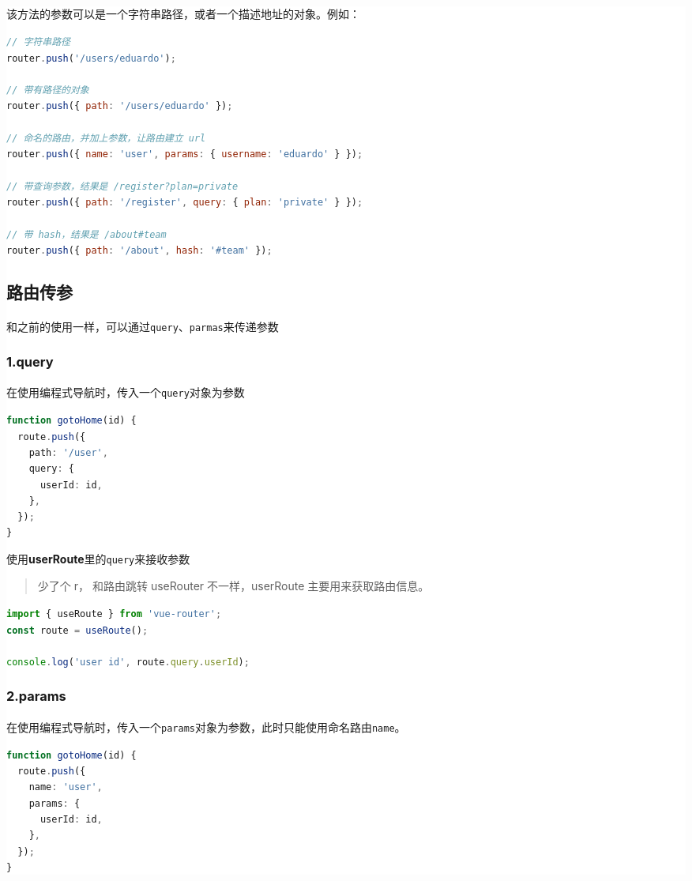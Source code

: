 该方法的参数可以是一个字符串路径，或者一个描述地址的对象。例如：

```js
// 字符串路径
router.push('/users/eduardo');

// 带有路径的对象
router.push({ path: '/users/eduardo' });

// 命名的路由，并加上参数，让路由建立 url
router.push({ name: 'user', params: { username: 'eduardo' } });

// 带查询参数，结果是 /register?plan=private
router.push({ path: '/register', query: { plan: 'private' } });

// 带 hash，结果是 /about#team
router.push({ path: '/about', hash: '#team' });
```

## 路由传参

和之前的使用一样，可以通过`query`、`parmas`来传递参数

### 1.query

在使用编程式导航时，传入一个`query`对象为参数

```ts
function gotoHome(id) {
  route.push({
    path: '/user',
    query: {
      userId: id,
    },
  });
}
```

使用**userRoute**里的`query`来接收参数

> 少了个 r， 和路由跳转 useRouter 不一样，userRoute 主要用来获取路由信息。

```ts
import { useRoute } from 'vue-router';
const route = useRoute();

console.log('user id', route.query.userId);
```

### 2.params

在使用编程式导航时，传入一个`params`对象为参数，此时只能使用命名路由`name`。

```ts
function gotoHome(id) {
  route.push({
    name: 'user',
    params: {
      userId: id,
    },
  });
}
```
